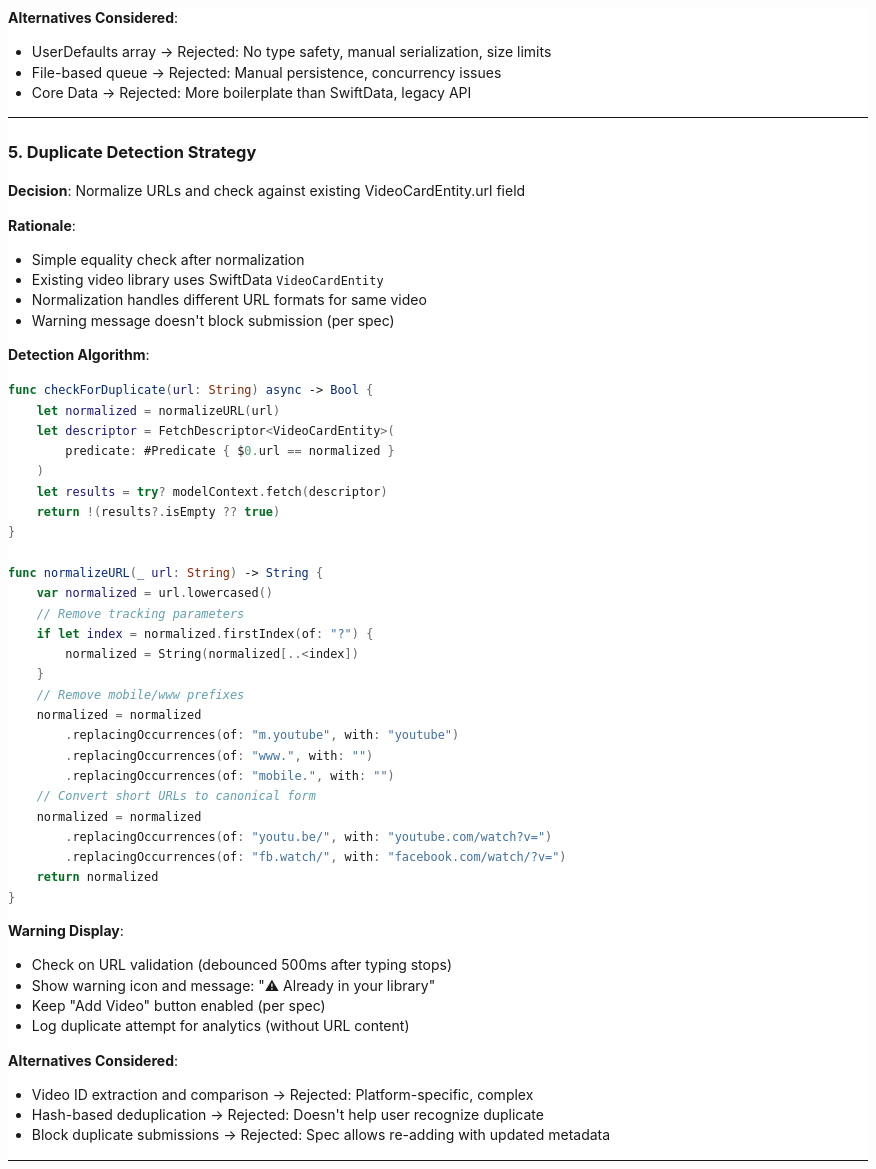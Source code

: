 **Alternatives Considered**:
- UserDefaults array → Rejected: No type safety, manual serialization, size limits
- File-based queue → Rejected: Manual persistence, concurrency issues
- Core Data → Rejected: More boilerplate than SwiftData, legacy API

---

### 5. Duplicate Detection Strategy

**Decision**: Normalize URLs and check against existing VideoCardEntity.url field

**Rationale**:
- Simple equality check after normalization
- Existing video library uses SwiftData `VideoCardEntity`
- Normalization handles different URL formats for same video
- Warning message doesn't block submission (per spec)

**Detection Algorithm**:
```swift
func checkForDuplicate(url: String) async -> Bool {
    let normalized = normalizeURL(url)
    let descriptor = FetchDescriptor<VideoCardEntity>(
        predicate: #Predicate { $0.url == normalized }
    )
    let results = try? modelContext.fetch(descriptor)
    return !(results?.isEmpty ?? true)
}

func normalizeURL(_ url: String) -> String {
    var normalized = url.lowercased()
    // Remove tracking parameters
    if let index = normalized.firstIndex(of: "?") {
        normalized = String(normalized[..<index])
    }
    // Remove mobile/www prefixes
    normalized = normalized
        .replacingOccurrences(of: "m.youtube", with: "youtube")
        .replacingOccurrences(of: "www.", with: "")
        .replacingOccurrences(of: "mobile.", with: "")
    // Convert short URLs to canonical form
    normalized = normalized
        .replacingOccurrences(of: "youtu.be/", with: "youtube.com/watch?v=")
        .replacingOccurrences(of: "fb.watch/", with: "facebook.com/watch/?v=")
    return normalized
}
```

**Warning Display**:
- Check on URL validation (debounced 500ms after typing stops)
- Show warning icon and message: "⚠️ Already in your library"
- Keep "Add Video" button enabled (per spec)
- Log duplicate attempt for analytics (without URL content)

**Alternatives Considered**:
- Video ID extraction and comparison → Rejected: Platform-specific, complex
- Hash-based deduplication → Rejected: Doesn't help user recognize duplicate
- Block duplicate submissions → Rejected: Spec allows re-adding with updated metadata

---